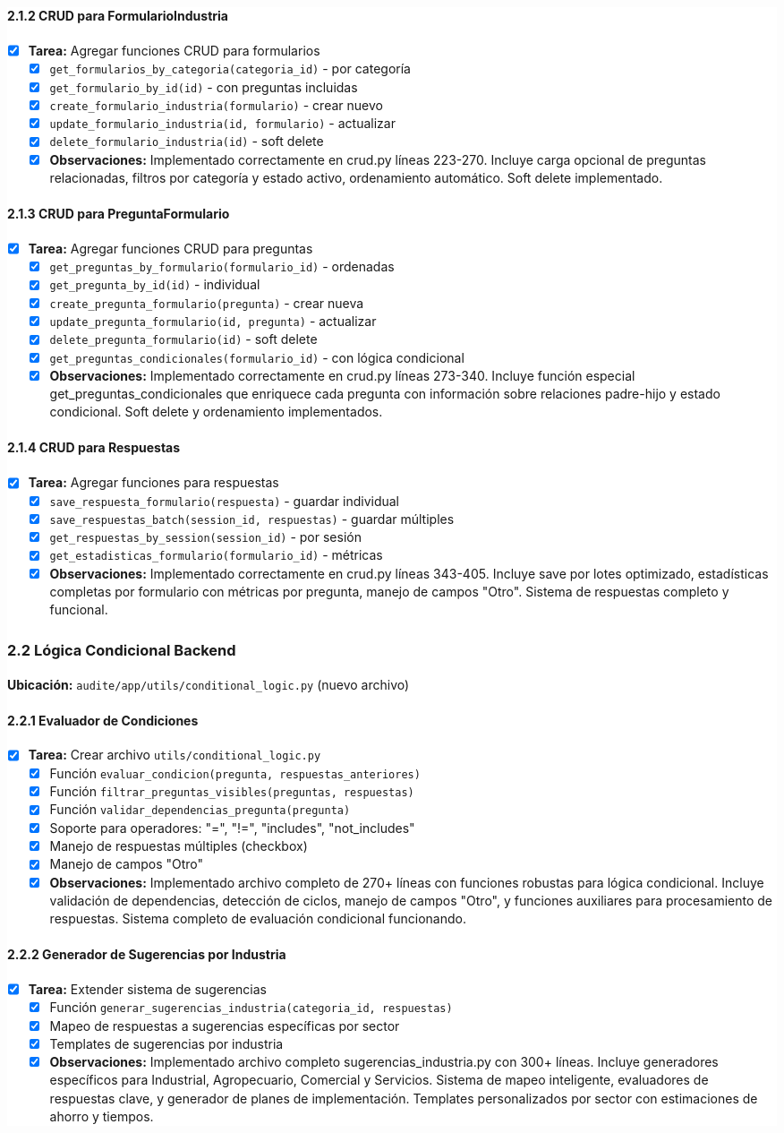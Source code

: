 #### 2.1.2 CRUD para FormularioIndustria
- [x] **Tarea:** Agregar funciones CRUD para formularios
  - [x] `get_formularios_by_categoria(categoria_id)` - por categoría
  - [x] `get_formulario_by_id(id)` - con preguntas incluidas
  - [x] `create_formulario_industria(formulario)` - crear nuevo
  - [x] `update_formulario_industria(id, formulario)` - actualizar
  - [x] `delete_formulario_industria(id)` - soft delete
  - [x] **Observaciones:** Implementado correctamente en crud.py líneas 223-270. Incluye carga opcional de preguntas relacionadas, filtros por categoría y estado activo, ordenamiento automático. Soft delete implementado.

#### 2.1.3 CRUD para PreguntaFormulario
- [x] **Tarea:** Agregar funciones CRUD para preguntas
  - [x] `get_preguntas_by_formulario(formulario_id)` - ordenadas
  - [x] `get_pregunta_by_id(id)` - individual
  - [x] `create_pregunta_formulario(pregunta)` - crear nueva
  - [x] `update_pregunta_formulario(id, pregunta)` - actualizar
  - [x] `delete_pregunta_formulario(id)` - soft delete
  - [x] `get_preguntas_condicionales(formulario_id)` - con lógica condicional
  - [x] **Observaciones:** Implementado correctamente en crud.py líneas 273-340. Incluye función especial get_preguntas_condicionales que enriquece cada pregunta con información sobre relaciones padre-hijo y estado condicional. Soft delete y ordenamiento implementados.

#### 2.1.4 CRUD para Respuestas
- [x] **Tarea:** Agregar funciones para respuestas
  - [x] `save_respuesta_formulario(respuesta)` - guardar individual
  - [x] `save_respuestas_batch(session_id, respuestas)` - guardar múltiples
  - [x] `get_respuestas_by_session(session_id)` - por sesión
  - [x] `get_estadisticas_formulario(formulario_id)` - métricas
  - [x] **Observaciones:** Implementado correctamente en crud.py líneas 343-405. Incluye save por lotes optimizado, estadísticas completas por formulario con métricas por pregunta, manejo de campos "Otro". Sistema de respuestas completo y funcional.

### 2.2 Lógica Condicional Backend
**Ubicación:** `audite/app/utils/conditional_logic.py` (nuevo archivo)

#### 2.2.1 Evaluador de Condiciones
- [x] **Tarea:** Crear archivo `utils/conditional_logic.py`
  - [x] Función `evaluar_condicion(pregunta, respuestas_anteriores)`
  - [x] Función `filtrar_preguntas_visibles(preguntas, respuestas)`
  - [x] Función `validar_dependencias_pregunta(pregunta)`
  - [x] Soporte para operadores: "=", "!=", "includes", "not_includes"
  - [x] Manejo de respuestas múltiples (checkbox)
  - [x] Manejo de campos "Otro"
  - [x] **Observaciones:** Implementado archivo completo de 270+ líneas con funciones robustas para lógica condicional. Incluye validación de dependencias, detección de ciclos, manejo de campos "Otro", y funciones auxiliares para procesamiento de respuestas. Sistema completo de evaluación condicional funcionando.

#### 2.2.2 Generador de Sugerencias por Industria
- [x] **Tarea:** Extender sistema de sugerencias
  - [x] Función `generar_sugerencias_industria(categoria_id, respuestas)`
  - [x] Mapeo de respuestas a sugerencias específicas por sector
  - [x] Templates de sugerencias por industria
  - [x] **Observaciones:** Implementado archivo completo sugerencias_industria.py con 300+ líneas. Incluye generadores específicos para Industrial, Agropecuario, Comercial y Servicios. Sistema de mapeo inteligente, evaluadores de respuestas clave, y generador de planes de implementación. Templates personalizados por sector con estimaciones de ahorro y tiempos.
